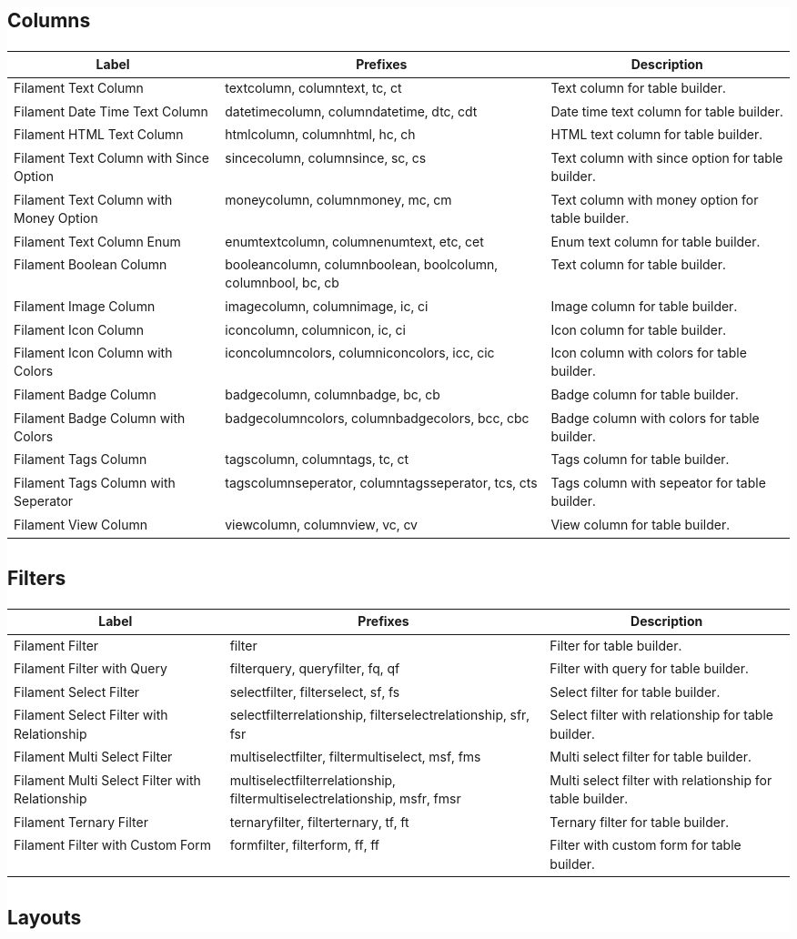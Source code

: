 ## Columns

|Label|Prefixes|Description|
|-----------|-----------|-----------|
|Filament Text Column|textcolumn, columntext, tc, ct|Text column for table builder.|
|Filament Date Time Text Column|datetimecolumn, columndatetime, dtc, cdt|Date time text column for table builder.|
|Filament HTML Text Column|htmlcolumn, columnhtml, hc, ch|HTML text column for table builder.|
|Filament Text Column with Since Option|sincecolumn, columnsince, sc, cs|Text column with since option for table builder.|
|Filament Text Column with Money Option|moneycolumn, columnmoney, mc, cm|Text column with money option for table builder.|
|Filament Text Column Enum|enumtextcolumn, columnenumtext, etc, cet|Enum text column for table builder.|
|Filament Boolean Column|booleancolumn, columnboolean, boolcolumn, columnbool, bc, cb|Text column for table builder.|
|Filament Image Column|imagecolumn, columnimage, ic, ci|Image column for table builder.|
|Filament Icon Column|iconcolumn, columnicon, ic, ci|Icon column for table builder.|
|Filament Icon Column with Colors|iconcolumncolors, columniconcolors, icc, cic|Icon column with colors for table builder.|
|Filament Badge Column|badgecolumn, columnbadge, bc, cb|Badge column for table builder.|
|Filament Badge Column with Colors|badgecolumncolors, columnbadgecolors, bcc, cbc|Badge column with colors for table builder.|
|Filament Tags Column|tagscolumn, columntags, tc, ct|Tags column for table builder.|
|Filament Tags Column with Seperator|tagscolumnseperator, columntagsseperator, tcs, cts|Tags column with sepeator for table builder.|
|Filament View Column|viewcolumn, columnview, vc, cv|View column for table builder.|

## Filters

|Label|Prefixes|Description|
|-----------|-----------|-----------|
|Filament Filter|filter|Filter for table builder.|
|Filament Filter with Query|filterquery, queryfilter, fq, qf|Filter with query for table builder.|
|Filament Select Filter|selectfilter, filterselect, sf, fs|Select filter for table builder.|
|Filament Select Filter with Relationship|selectfilterrelationship, filterselectrelationship, sfr, fsr|Select filter with relationship for table builder.|
|Filament Multi Select Filter|multiselectfilter, filtermultiselect, msf, fms|Multi select filter for table builder.|
|Filament Multi Select Filter with Relationship|multiselectfilterrelationship, filtermultiselectrelationship, msfr, fmsr|Multi select filter with relationship for table builder.|
|Filament Ternary Filter|ternaryfilter, filterternary, tf, ft|Ternary filter for table builder.|
|Filament Filter with Custom Form|formfilter, filterform, ff, ff|Filter with custom form for table builder.|

## Layouts
